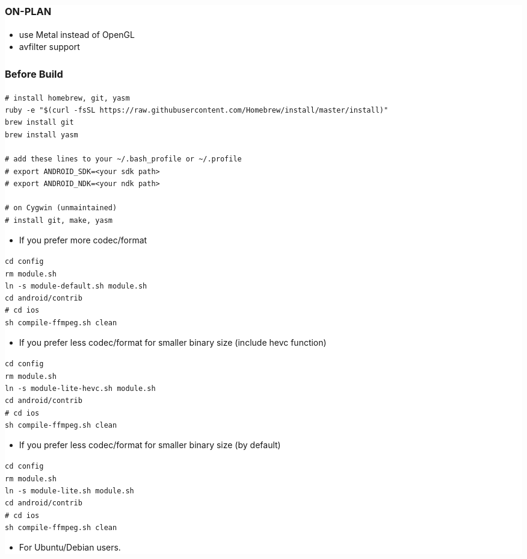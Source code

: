 ### ON-PLAN

- use Metal instead of OpenGL
- avfilter support

### Before Build

```
# install homebrew, git, yasm
ruby -e "$(curl -fsSL https://raw.githubusercontent.com/Homebrew/install/master/install)"
brew install git
brew install yasm

# add these lines to your ~/.bash_profile or ~/.profile
# export ANDROID_SDK=<your sdk path>
# export ANDROID_NDK=<your ndk path>

# on Cygwin (unmaintained)
# install git, make, yasm
```

- If you prefer more codec/format

```
cd config
rm module.sh
ln -s module-default.sh module.sh
cd android/contrib
# cd ios
sh compile-ffmpeg.sh clean
```

- If you prefer less codec/format for smaller binary size (include hevc function)

```
cd config
rm module.sh
ln -s module-lite-hevc.sh module.sh
cd android/contrib
# cd ios
sh compile-ffmpeg.sh clean
```

- If you prefer less codec/format for smaller binary size (by default)

```
cd config
rm module.sh
ln -s module-lite.sh module.sh
cd android/contrib
# cd ios
sh compile-ffmpeg.sh clean
```

- For Ubuntu/Debian users.
